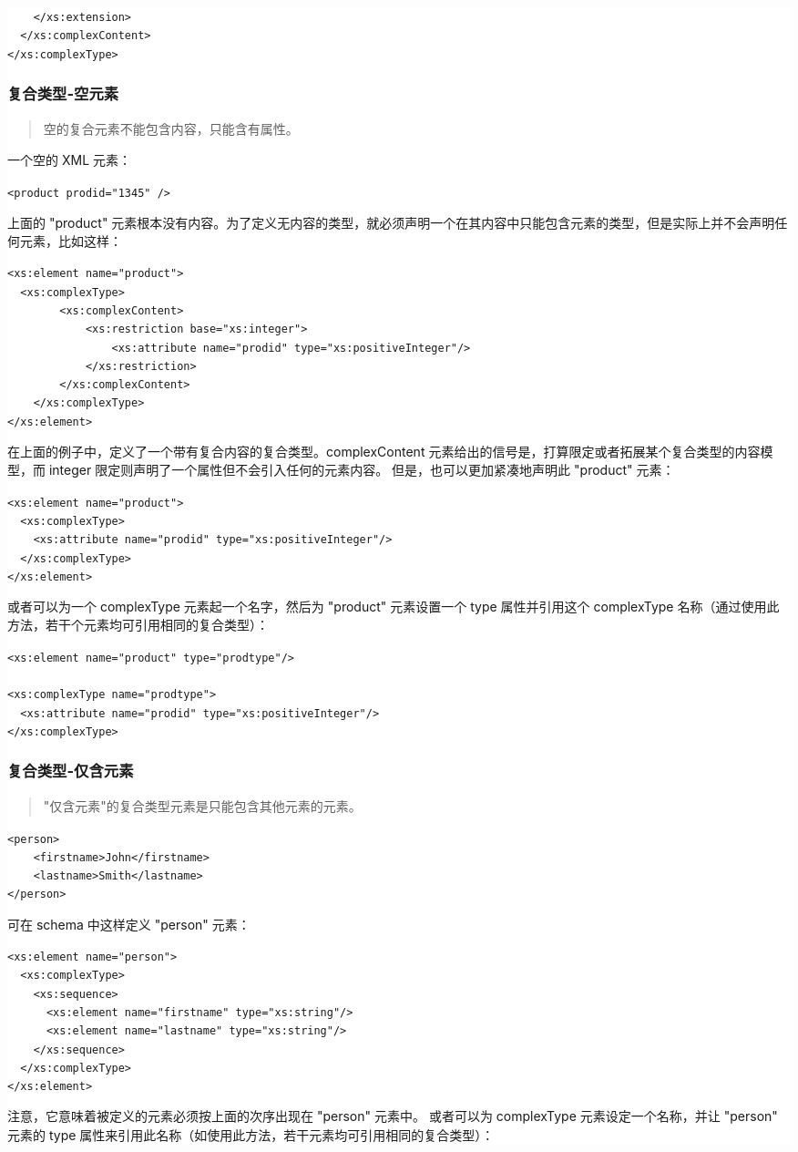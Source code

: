 ```
    </xs:extension>
  </xs:complexContent>
</xs:complexType>
```

### **复合类型-空元素**
> 空的复合元素不能包含内容，只能含有属性。

一个空的 XML 元素：
```
<product prodid="1345" />
```
上面的 "product" 元素根本没有内容。为了定义无内容的类型，就必须声明一个在其内容中只能包含元素的类型，但是实际上并不会声明任何元素，比如这样：
```
<xs:element name="product">
  <xs:complexType>
        <xs:complexContent>
            <xs:restriction base="xs:integer">
                <xs:attribute name="prodid" type="xs:positiveInteger"/>
            </xs:restriction>
        </xs:complexContent>
    </xs:complexType>
</xs:element>
```
在上面的例子中，定义了一个带有复合内容的复合类型。complexContent 元素给出的信号是，打算限定或者拓展某个复合类型的内容模型，而 integer 限定则声明了一个属性但不会引入任何的元素内容。
但是，也可以更加紧凑地声明此 "product" 元素：
```
<xs:element name="product">
  <xs:complexType>
    <xs:attribute name="prodid" type="xs:positiveInteger"/>
  </xs:complexType>
</xs:element>
```
或者可以为一个 complexType 元素起一个名字，然后为 "product" 元素设置一个 type 属性并引用这个 complexType 名称（通过使用此方法，若干个元素均可引用相同的复合类型）：
```
<xs:element name="product" type="prodtype"/>

<xs:complexType name="prodtype">
  <xs:attribute name="prodid" type="xs:positiveInteger"/>
</xs:complexType>
```

### **复合类型-仅含元素**
> "仅含元素"的复合类型元素是只能包含其他元素的元素。

```
<person>
    <firstname>John</firstname>
    <lastname>Smith</lastname>
</person>
```
可在 schema 中这样定义 "person" 元素：
```
<xs:element name="person">
  <xs:complexType>
    <xs:sequence>
      <xs:element name="firstname" type="xs:string"/>
      <xs:element name="lastname" type="xs:string"/>
    </xs:sequence>
  </xs:complexType>
</xs:element>
```
注意，它意味着被定义的元素必须按上面的次序出现在 "person" 元素中。
或者可以为 complexType 元素设定一个名称，并让 "person" 元素的 type 属性来引用此名称（如使用此方法，若干元素均可引用相同的复合类型）：